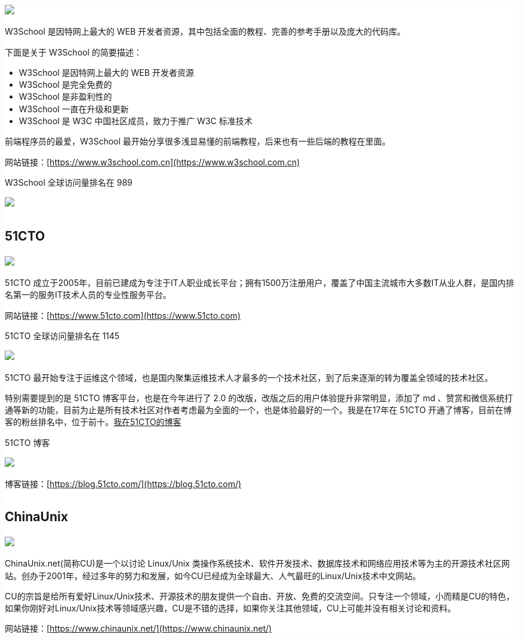 ![](https://www.itmind.net/assets/images/2018/it/w3school.png)

W3School 是因特网上最大的 WEB 开发者资源，其中包括全面的教程、完善的参考手册以及庞大的代码库。

下面是关于 W3School 的简要描述：

- W3School 是因特网上最大的 WEB 开发者资源
- W3School 是完全免费的
- W3School 是非盈利性的
- W3School 一直在升级和更新
- W3School 是 W3C 中国社区成员，致力于推广 W3C 标准技术

前端程序员的最爱，W3School 最开始分享很多浅显易懂的前端教程，后来也有一些后端的教程在里面。

网站链接：[https://www.w3school.com.cn](https://www.w3school.com.cn)

W3School 全球访问量排名在 989

![](https://www.itmind.net/assets/images/2018/it/w3school_alexa.png)


## 51CTO

![](https://www.itmind.net/assets/images/2018/it/51cto.png)

51CTO 成立于2005年，目前已建成为专注于IT人职业成长平台；拥有1500万注册用户，覆盖了中国主流城市大多数IT从业人群，是国内排名第一的服务IT技术人员的专业性服务平台。

网站链接：[https://www.51cto.com](https://www.51cto.com)

51CTO 全球访问量排名在 1145

![](https://www.itmind.net/assets/images/2018/it/51cto_alexa.png)

51CTO 最开始专注于运维这个领域，也是国内聚集运维技术人才最多的一个技术社区，到了后来逐渐的转为覆盖全领域的技术社区。

特别需要提到的是 51CTO 博客平台，也是在今年进行了 2.0 的改版，改版之后的用户体验提升非常明显，添加了 md 、赞赏和微信系统打通等新的功能，目前为止是所有技术社区对作者考虑最为全面的一个，也是体验最好的一个。我是在17年在 51CTO 开通了博客，目前在博客的粉丝排名中，位于前十。[我在51CTO的博客](https://blog.51cto.com/ityouknow)

51CTO 博客

![](https://www.itmind.net/assets/images/2018/it/51cto_blog.png)

博客链接：[https://blog.51cto.com/](https://blog.51cto.com/)


## ChinaUnix

![](https://www.itmind.net/assets/images/2018/it/chinaunix.png)

ChinaUnix.net(简称CU)是一个以讨论 Linux/Unix 类操作系统技术、软件开发技术、数据库技术和网络应用技术等为主的开源技术社区网站。创办于2001年，经过多年的努力和发展，如今CU已经成为全球最大、人气最旺的Linux/Unix技术中文网站。

CU的宗旨是给所有爱好Linux/Unix技术、开源技术的朋友提供一个自由、开放、免费的交流空间。只专注一个领域，小而精是CU的特色，如果你刚好对Linux/Unix技术等领域感兴趣，CU是不错的选择，如果你关注其他领域，CU上可能并没有相关讨论和资料。

网站链接：[https://www.chinaunix.net/](https://www.chinaunix.net/)
